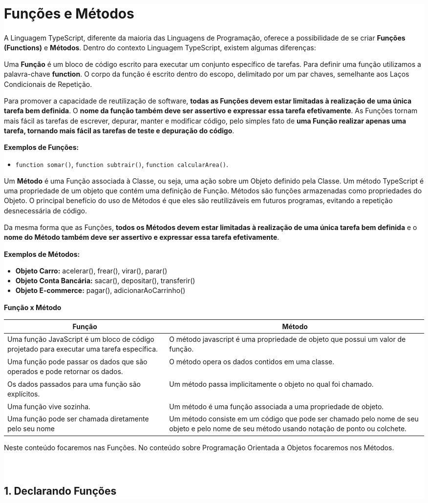 <h1>Funções e Métodos</h1>



A Linguagem TypeScript, diferente da maioria das  Linguagens de Programação, oferece a possibilidade de se criar **Funções (Functions)** e **Métodos**. Dentro do contexto Linguagem TypeScript, existem algumas diferenças:

Uma **Função** é um bloco de código escrito para executar um conjunto específico de tarefas. Para definir uma função utilizamos a palavra-chave **function**. O corpo da função é escrito dentro do escopo, delimitado por um par chaves, semelhante aos Laços Condicionais de Repetição.

Para promover a capacidade de reutilização de software, **todas as Funções devem estar limitadas à realização de uma única tarefa bem definida**. O **nome da função também deve ser assertivo e expressar essa tarefa efetivamente**. As Funções tornam mais fácil as tarefas de escrever, depurar, manter e modificar código, pelo simples fato de **uma Função realizar apenas uma tarefa, tornando mais fácil as tarefas de teste e depuração do código**.

**Exemplos de Funções:**

- `function somar()`, `function subtrair()`, `function calcularArea()`.

Um **Método** é uma Função associada à Classe, ou seja, uma ação sobre um Objeto definido pela Classe. Um método TypeScript é uma propriedade de um objeto que contém uma definição de Função. Métodos são funções armazenadas como propriedades do Objeto. O principal benefício do uso de Métodos é que eles são reutilizáveis em futuros programas, evitando a repetição desnecessária de código.

Da mesma forma que as Funções, **todos os Métodos devem estar limitadas à realização de uma única tarefa bem definida** e o **nome do Método também deve ser assertivo e expressar essa tarefa efetivamente**. 

**Exemplos de Métodos:**

- **Objeto Carro:** acelerar(), frear(), virar(), parar()
- **Objeto Conta Bancária:** sacar(), depositar(), transferir()
- **Objeto E-commerce:** pagar(), adicionarAoCarrinho()

**Função x Método**

| Função                                                       | Método                                                       |
| ------------------------------------------------------------ | ------------------------------------------------------------ |
| Uma função JavaScript é um bloco de código projetado para executar uma tarefa específica. | O método javascript é uma propriedade de objeto que possui um valor de função. |
| Uma função pode passar os dados que são operados e pode retornar os dados. | O método opera os dados contidos em uma classe.              |
| Os dados passados para uma função são explícitos.            | Um método passa implicitamente o objeto no qual foi chamado. |
| Uma função vive sozinha.                                     | Um método é uma função associada a uma propriedade de objeto. |
| Uma função pode ser chamada diretamente pelo seu nome        | Um método consiste em um código que pode ser chamado pelo nome de seu  objeto e pelo nome de seu método usando notação de ponto ou colchete. |

Neste conteúdo focaremos nas Funções. No conteúdo sobre Programação Orientada a Objetos focaremos nos Métodos.

<br />

<h2>1. Declarando Funções</h2>


